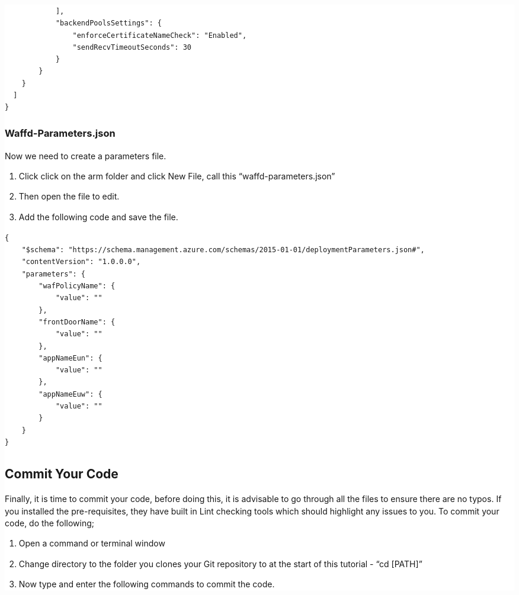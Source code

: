 ```
            ],
            "backendPoolsSettings": {
                "enforceCertificateNameCheck": "Enabled",
                "sendRecvTimeoutSeconds": 30
            }
        }
    }
  ]
}
```

### Waffd-Parameters.json

Now we need to create a parameters file.

1.  Click click on the arm folder and click New File, call this “waffd-parameters.json”
    
2.  Then open the file to edit.
    
3.  Add the following code and save the file.

```
{
    "$schema": "https://schema.management.azure.com/schemas/2015-01-01/deploymentParameters.json#",
    "contentVersion": "1.0.0.0",
    "parameters": {
        "wafPolicyName": {
            "value": ""
        },
        "frontDoorName": {
            "value": ""
        },
        "appNameEun": {
            "value": ""
        },
        "appNameEuw": {
            "value": ""
        }
    }
}
```

Commit Your Code
----------------

Finally, it is time to commit your code, before doing this, it is advisable to go through all the files to ensure there are no typos. If you installed the pre-requisites, they have built in Lint checking tools which should highlight any issues to you. To commit your code, do the following;

1.  Open a command or terminal window
    
2.  Change directory to the folder you clones your Git repository to at the start of this tutorial - “cd \[PATH\]”
    
3.  Now type and enter the following commands to commit the code.
    